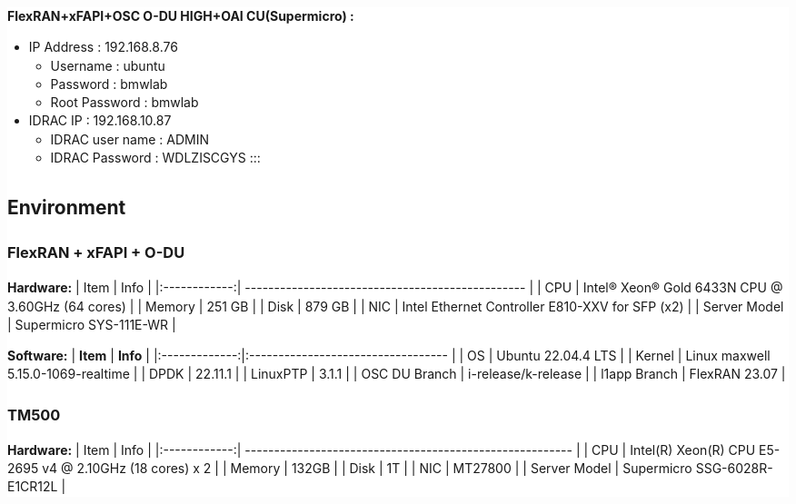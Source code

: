 **FlexRAN+xFAPI+OSC O-DU HIGH+OAI CU(Supermicro) :**
- IP Address : 192.168.8.76
	- Username : ubuntu
	- Password : bmwlab
	- Root Password : bmwlab
- IDRAC IP : 192.168.10.87
	- IDRAC user name : ADMIN
	- IDRAC Password : WDLZISCGYS
:::

## Environment
### FlexRAN + xFAPI + O-DU
**Hardware:**
|     Item     | Info                                             |
|:------------:| ------------------------------------------------ |
|     CPU      | Intel® Xeon® Gold 6433N CPU @ 3.60GHz (64 cores) |
|    Memory    | 251 GB                                           |
|     Disk     | 879 GB                                           |
|     NIC      | Intel Ethernet Controller E810-XXV for SFP (x2)  |
| Server Model | Supermicro SYS-111E-WR                           | 

**Software:**
|   **Item**    | **Info**                           |
|:-------------:|:---------------------------------- |
|      OS       | Ubuntu 22.04.4 LTS                 |
|    Kernel     | Linux maxwell 5.15.0-1069-realtime |
|     DPDK      | 22.11.1                            |
|   LinuxPTP    | 3.1.1                              |
| OSC DU Branch | i-release/k-release                | 
| l1app Branch  | FlexRAN 23.07                      |

### TM500
**Hardware:**
|     Item     | Info                                                     |
|:------------:| -------------------------------------------------------- |
|     CPU      | Intel(R) Xeon(R) CPU E5-2695 v4 @ 2.10GHz (18 cores) x 2 |
|    Memory    | 132GB                                                    |
|     Disk     | 1T                                                       |
|     NIC      | MT27800                                                  |
| Server Model | Supermicro SSG-6028R-E1CR12L                             |
